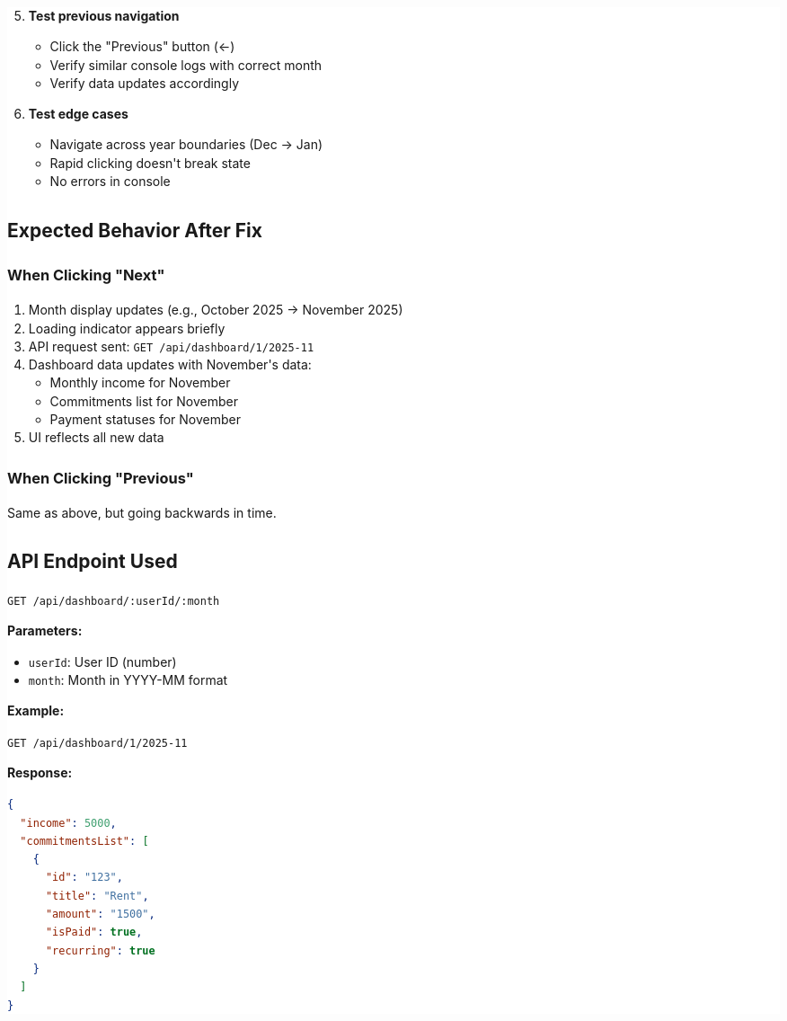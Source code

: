 5. **Test previous navigation**
   - Click the "Previous" button (←)
   - Verify similar console logs with correct month
   - Verify data updates accordingly

6. **Test edge cases**
   - Navigate across year boundaries (Dec → Jan)
   - Rapid clicking doesn't break state
   - No errors in console

## Expected Behavior After Fix

### When Clicking "Next"
1. Month display updates (e.g., October 2025 → November 2025)
2. Loading indicator appears briefly
3. API request sent: `GET /api/dashboard/1/2025-11`
4. Dashboard data updates with November's data:
   - Monthly income for November
   - Commitments list for November
   - Payment statuses for November
5. UI reflects all new data

### When Clicking "Previous"
Same as above, but going backwards in time.

## API Endpoint Used

```
GET /api/dashboard/:userId/:month
```

**Parameters:**
- `userId`: User ID (number)
- `month`: Month in YYYY-MM format

**Example:**
```
GET /api/dashboard/1/2025-11
```

**Response:**
```json
{
  "income": 5000,
  "commitmentsList": [
    {
      "id": "123",
      "title": "Rent",
      "amount": "1500",
      "isPaid": true,
      "recurring": true
    }
  ]
}
```
